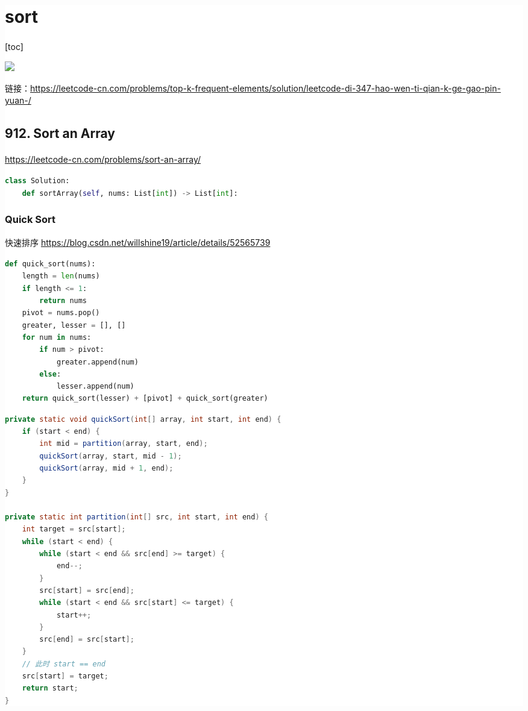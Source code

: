 # sort

[toc]


![](https://pic.leetcode-cn.com/cde64bf682850738153e6c76dd3f6fb32201ce3c73c23415451da1eead9eb7cb-20190624173156.jpg)


链接：https://leetcode-cn.com/problems/top-k-frequent-elements/solution/leetcode-di-347-hao-wen-ti-qian-k-ge-gao-pin-yuan-/

## 912. Sort an Array

https://leetcode-cn.com/problems/sort-an-array/

```python
class Solution:
    def sortArray(self, nums: List[int]) -> List[int]:
```

### Quick Sort

快速排序 https://blog.csdn.net/willshine19/article/details/52565739

```python
def quick_sort(nums):
    length = len(nums)
    if length <= 1:
        return nums
    pivot = nums.pop()
    greater, lesser = [], []
    for num in nums:
        if num > pivot:
            greater.append(num)
        else:
            lesser.append(num)
    return quick_sort(lesser) + [pivot] + quick_sort(greater)

```

```java
private static void quickSort(int[] array, int start, int end) {
    if (start < end) {
        int mid = partition(array, start, end);
        quickSort(array, start, mid - 1);
        quickSort(array, mid + 1, end);
    }
}

private static int partition(int[] src, int start, int end) {
    int target = src[start];
    while (start < end) {
        while (start < end && src[end] >= target) {
            end--;
        }
        src[start] = src[end];
        while (start < end && src[start] <= target) {
            start++;
        }
        src[end] = src[start];
    }
    // 此时 start == end
    src[start] = target;
    return start;
}
```
